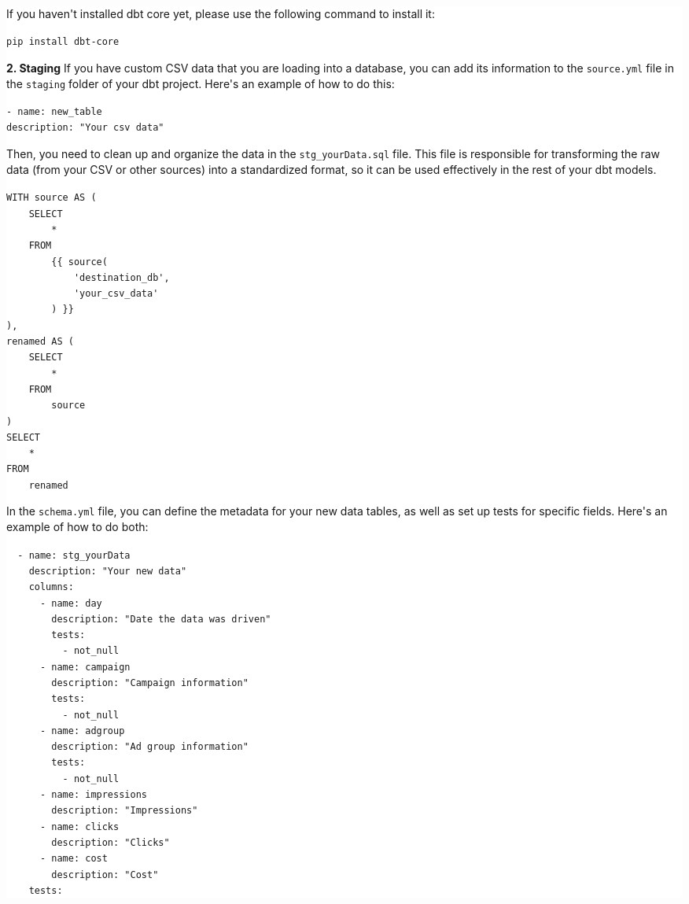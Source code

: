 
If you haven't installed dbt core yet, please use the following command to install it:

```
pip install dbt-core
```

**2. Staging**
If you have custom CSV data that you are loading into a database, you can add its information to the `source.yml` file in the `staging` folder of your dbt project. Here's an example of how to do this:

```
- name: new_table
description: "Your csv data"
```

Then, you need to clean up and organize the data in the `stg_yourData.sql` file. This file is responsible for transforming the raw data (from your CSV or other sources) into a standardized format, so it can be used effectively in the rest of your dbt models.

```
WITH source AS (
    SELECT
        *
    FROM
        {{ source(
            'destination_db',
            'your_csv_data'
        ) }}
),
renamed AS (
    SELECT
        *
    FROM
        source
)
SELECT
    *
FROM
    renamed
```

In the `schema.yml` file, you can define the metadata for your new data tables, as well as set up tests for specific fields. Here's an example of how to do both:

```
  - name: stg_yourData
    description: "Your new data"
    columns:
      - name: day
        description: "Date the data was driven"
        tests:
          - not_null
      - name: campaign
        description: "Campaign information"
        tests:
          - not_null
      - name: adgroup
        description: "Ad group information"
        tests:
          - not_null
      - name: impressions
        description: "Impressions"
      - name: clicks
        description: "Clicks"
      - name: cost
        description: "Cost"
    tests:
```
